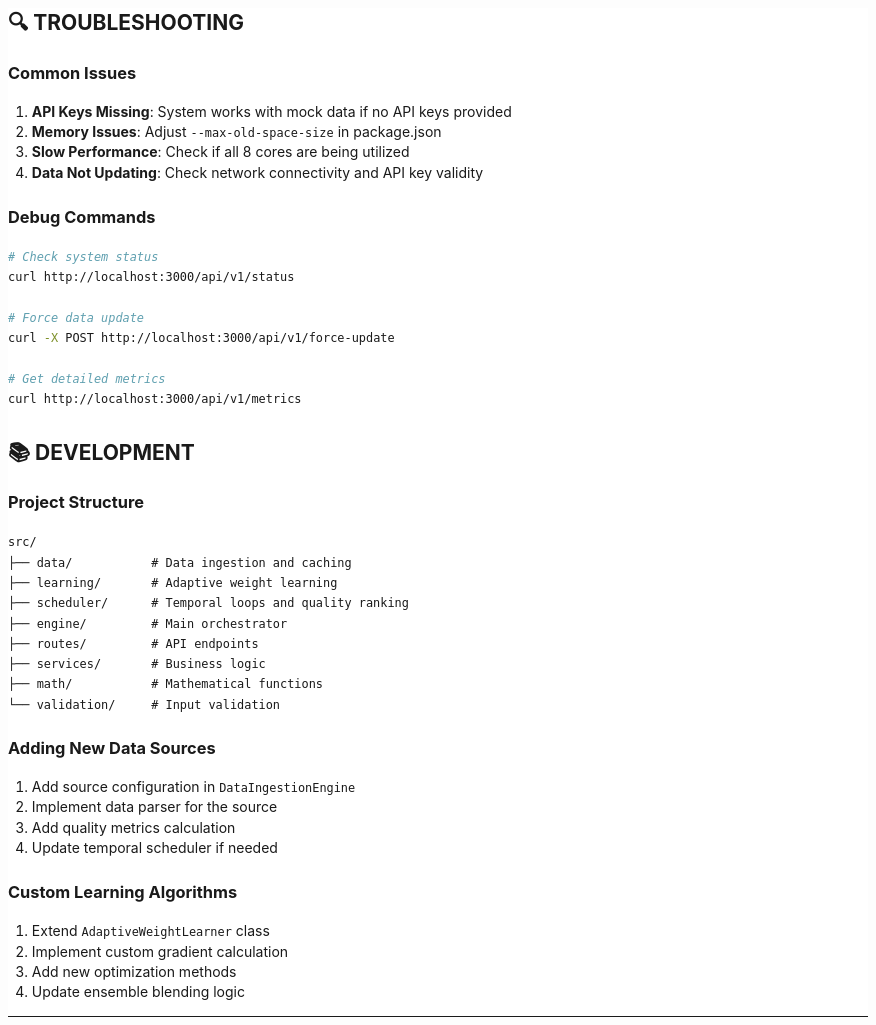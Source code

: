## 🔍 **TROUBLESHOOTING**

### **Common Issues**

1. **API Keys Missing**: System works with mock data if no API keys provided
2. **Memory Issues**: Adjust `--max-old-space-size` in package.json
3. **Slow Performance**: Check if all 8 cores are being utilized
4. **Data Not Updating**: Check network connectivity and API key validity

### **Debug Commands**

```bash
# Check system status
curl http://localhost:3000/api/v1/status

# Force data update
curl -X POST http://localhost:3000/api/v1/force-update

# Get detailed metrics
curl http://localhost:3000/api/v1/metrics
```

## 📚 **DEVELOPMENT**

### **Project Structure**
```
src/
├── data/           # Data ingestion and caching
├── learning/       # Adaptive weight learning
├── scheduler/      # Temporal loops and quality ranking
├── engine/         # Main orchestrator
├── routes/         # API endpoints
├── services/       # Business logic
├── math/           # Mathematical functions
└── validation/     # Input validation
```

### **Adding New Data Sources**
1. Add source configuration in `DataIngestionEngine`
2. Implement data parser for the source
3. Add quality metrics calculation
4. Update temporal scheduler if needed

### **Custom Learning Algorithms**
1. Extend `AdaptiveWeightLearner` class
2. Implement custom gradient calculation
3. Add new optimization methods
4. Update ensemble blending logic

---
